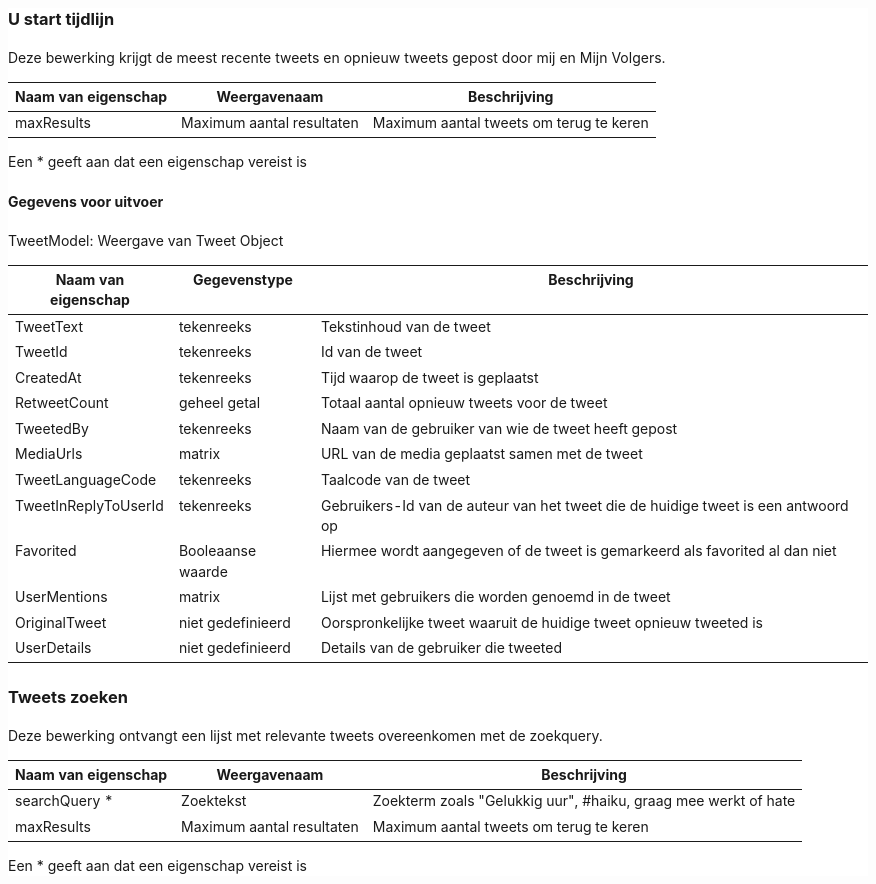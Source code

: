 


### <a name="get-home-timeline"></a>U start tijdlijn
Deze bewerking krijgt de meest recente tweets en opnieuw tweets gepost door mij en Mijn Volgers. 


|Naam van eigenschap| Weergavenaam|Beschrijving|
| ---|---|---|
|maxResults|Maximum aantal resultaten|Maximum aantal tweets om terug te keren|

Een * geeft aan dat een eigenschap vereist is



#### <a name="output-details"></a>Gegevens voor uitvoer

TweetModel: Weergave van Tweet Object


| Naam van eigenschap | Gegevenstype | Beschrijving |
|---|---|---|
|TweetText|tekenreeks|Tekstinhoud van de tweet|
|TweetId|tekenreeks|Id van de tweet|
|CreatedAt|tekenreeks|Tijd waarop de tweet is geplaatst|
|RetweetCount|geheel getal|Totaal aantal opnieuw tweets voor de tweet|
|TweetedBy|tekenreeks|Naam van de gebruiker van wie de tweet heeft gepost|
|MediaUrls|matrix|URL van de media geplaatst samen met de tweet|
|TweetLanguageCode|tekenreeks|Taalcode van de tweet|
|TweetInReplyToUserId|tekenreeks|Gebruikers-Id van de auteur van het tweet die de huidige tweet is een antwoord op|
|Favorited|Booleaanse waarde|Hiermee wordt aangegeven of de tweet is gemarkeerd als favorited al dan niet|
|UserMentions|matrix|Lijst met gebruikers die worden genoemd in de tweet|
|OriginalTweet|niet gedefinieerd|Oorspronkelijke tweet waaruit de huidige tweet opnieuw tweeted is|
|UserDetails|niet gedefinieerd|Details van de gebruiker die tweeted|




### <a name="search-tweets"></a>Tweets zoeken
Deze bewerking ontvangt een lijst met relevante tweets overeenkomen met de zoekquery. 


|Naam van eigenschap| Weergavenaam|Beschrijving|
| ---|---|---|
|searchQuery *|Zoektekst|Zoekterm zoals "Gelukkig uur", #haiku, graag mee werkt of hate|
|maxResults|Maximum aantal resultaten|Maximum aantal tweets om terug te keren|

Een * geeft aan dat een eigenschap vereist is

